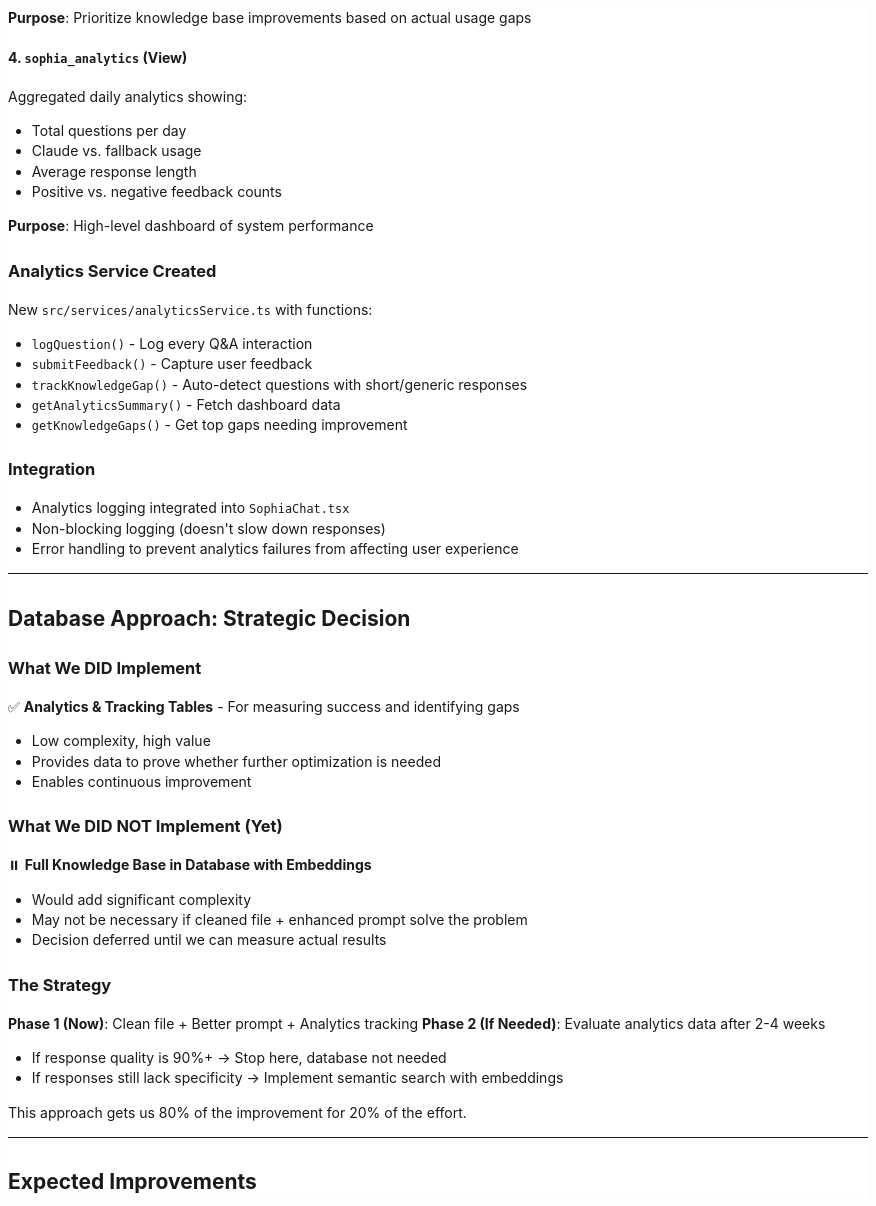**Purpose**: Prioritize knowledge base improvements based on actual usage gaps

#### 4. `sophia_analytics` (View)
Aggregated daily analytics showing:
- Total questions per day
- Claude vs. fallback usage
- Average response length
- Positive vs. negative feedback counts

**Purpose**: High-level dashboard of system performance

### Analytics Service Created
New `src/services/analyticsService.ts` with functions:
- `logQuestion()` - Log every Q&A interaction
- `submitFeedback()` - Capture user feedback
- `trackKnowledgeGap()` - Auto-detect questions with short/generic responses
- `getAnalyticsSummary()` - Fetch dashboard data
- `getKnowledgeGaps()` - Get top gaps needing improvement

### Integration
- Analytics logging integrated into `SophiaChat.tsx`
- Non-blocking logging (doesn't slow down responses)
- Error handling to prevent analytics failures from affecting user experience

---

## Database Approach: Strategic Decision

### What We DID Implement
✅ **Analytics & Tracking Tables** - For measuring success and identifying gaps
- Low complexity, high value
- Provides data to prove whether further optimization is needed
- Enables continuous improvement

### What We DID NOT Implement (Yet)
⏸️ **Full Knowledge Base in Database with Embeddings**
- Would add significant complexity
- May not be necessary if cleaned file + enhanced prompt solve the problem
- Decision deferred until we can measure actual results

### The Strategy
**Phase 1 (Now)**: Clean file + Better prompt + Analytics tracking
**Phase 2 (If Needed)**: Evaluate analytics data after 2-4 weeks
- If response quality is 90%+ → Stop here, database not needed
- If responses still lack specificity → Implement semantic search with embeddings

This approach gets us 80% of the improvement for 20% of the effort.

---

## Expected Improvements

